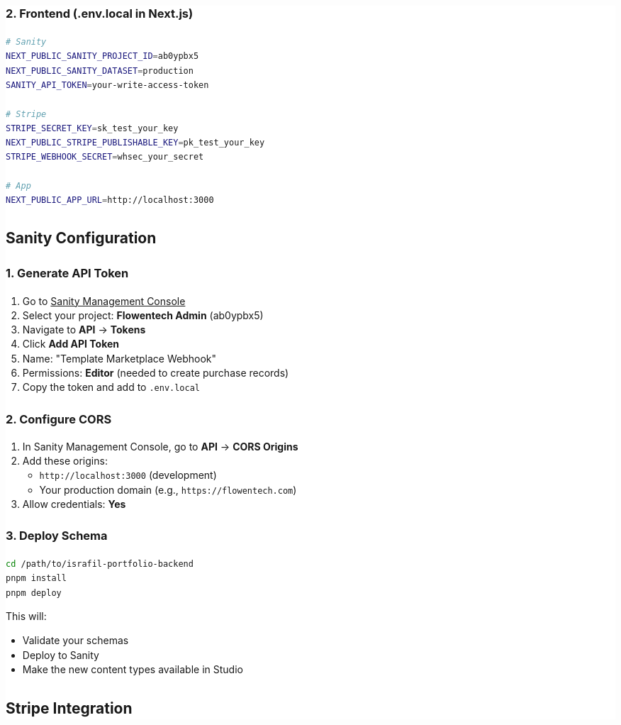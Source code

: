### 2. Frontend (.env.local in Next.js)

```bash
# Sanity
NEXT_PUBLIC_SANITY_PROJECT_ID=ab0ypbx5
NEXT_PUBLIC_SANITY_DATASET=production
SANITY_API_TOKEN=your-write-access-token

# Stripe
STRIPE_SECRET_KEY=sk_test_your_key
NEXT_PUBLIC_STRIPE_PUBLISHABLE_KEY=pk_test_your_key
STRIPE_WEBHOOK_SECRET=whsec_your_secret

# App
NEXT_PUBLIC_APP_URL=http://localhost:3000
```

## Sanity Configuration

### 1. Generate API Token

1. Go to [Sanity Management Console](https://sanity.io/manage)
2. Select your project: **Flowentech Admin** (ab0ypbx5)
3. Navigate to **API** → **Tokens**
4. Click **Add API Token**
5. Name: "Template Marketplace Webhook"
6. Permissions: **Editor** (needed to create purchase records)
7. Copy the token and add to `.env.local`

### 2. Configure CORS

1. In Sanity Management Console, go to **API** → **CORS Origins**
2. Add these origins:
   - `http://localhost:3000` (development)
   - Your production domain (e.g., `https://flowentech.com`)
3. Allow credentials: **Yes**

### 3. Deploy Schema

```bash
cd /path/to/israfil-portfolio-backend
pnpm install
pnpm deploy
```

This will:
- Validate your schemas
- Deploy to Sanity
- Make the new content types available in Studio

## Stripe Integration

